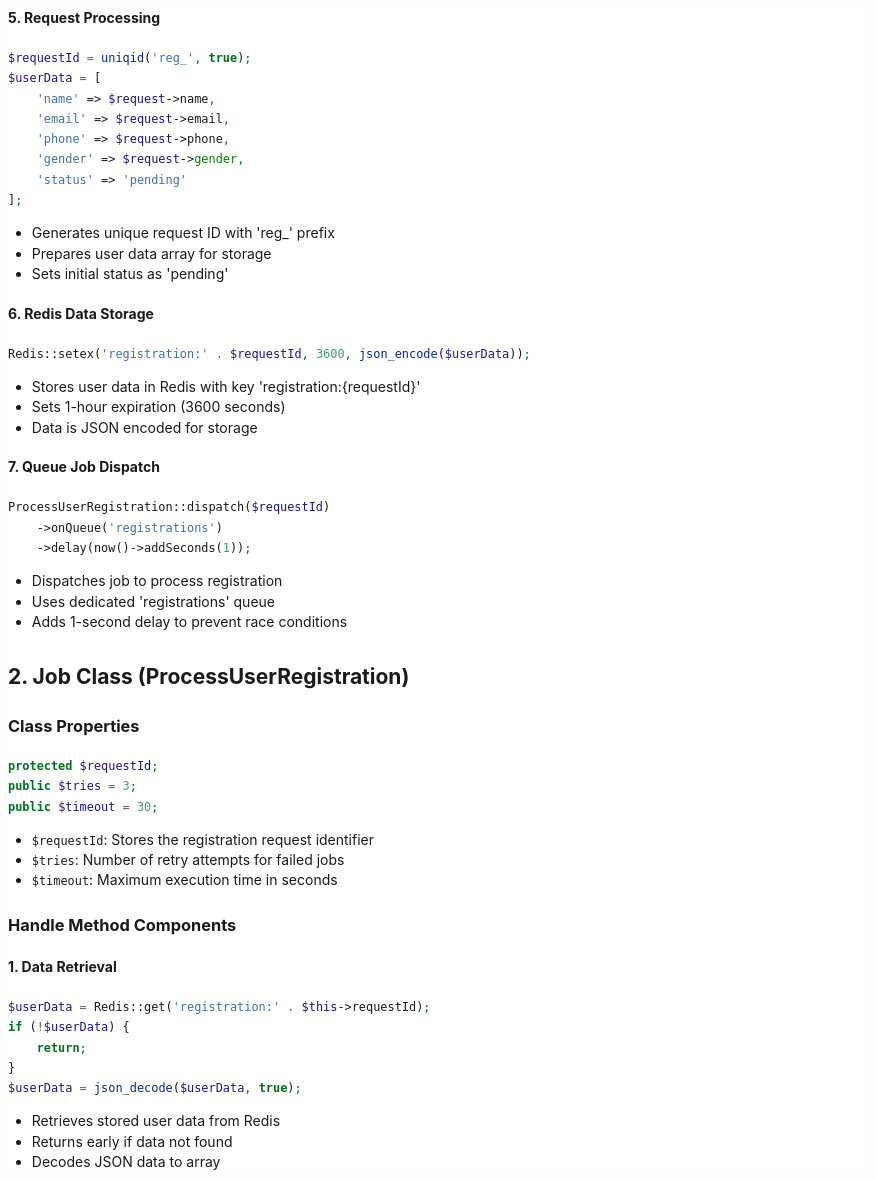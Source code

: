 #### 5. Request Processing
```php
$requestId = uniqid('reg_', true);
$userData = [
    'name' => $request->name,
    'email' => $request->email,
    'phone' => $request->phone,
    'gender' => $request->gender,
    'status' => 'pending'
];
```
- Generates unique request ID with 'reg_' prefix
- Prepares user data array for storage
- Sets initial status as 'pending'

#### 6. Redis Data Storage
```php
Redis::setex('registration:' . $requestId, 3600, json_encode($userData));
```
- Stores user data in Redis with key 'registration:{requestId}'
- Sets 1-hour expiration (3600 seconds)
- Data is JSON encoded for storage

#### 7. Queue Job Dispatch
```php
ProcessUserRegistration::dispatch($requestId)
    ->onQueue('registrations')
    ->delay(now()->addSeconds(1));
```
- Dispatches job to process registration
- Uses dedicated 'registrations' queue
- Adds 1-second delay to prevent race conditions

## 2. Job Class (ProcessUserRegistration)

### Class Properties
```php
protected $requestId;
public $tries = 3;
public $timeout = 30;
```
- `$requestId`: Stores the registration request identifier
- `$tries`: Number of retry attempts for failed jobs
- `$timeout`: Maximum execution time in seconds

### Handle Method Components

#### 1. Data Retrieval
```php
$userData = Redis::get('registration:' . $this->requestId);
if (!$userData) {
    return;
}
$userData = json_decode($userData, true);
```
- Retrieves stored user data from Redis
- Returns early if data not found
- Decodes JSON data to array

